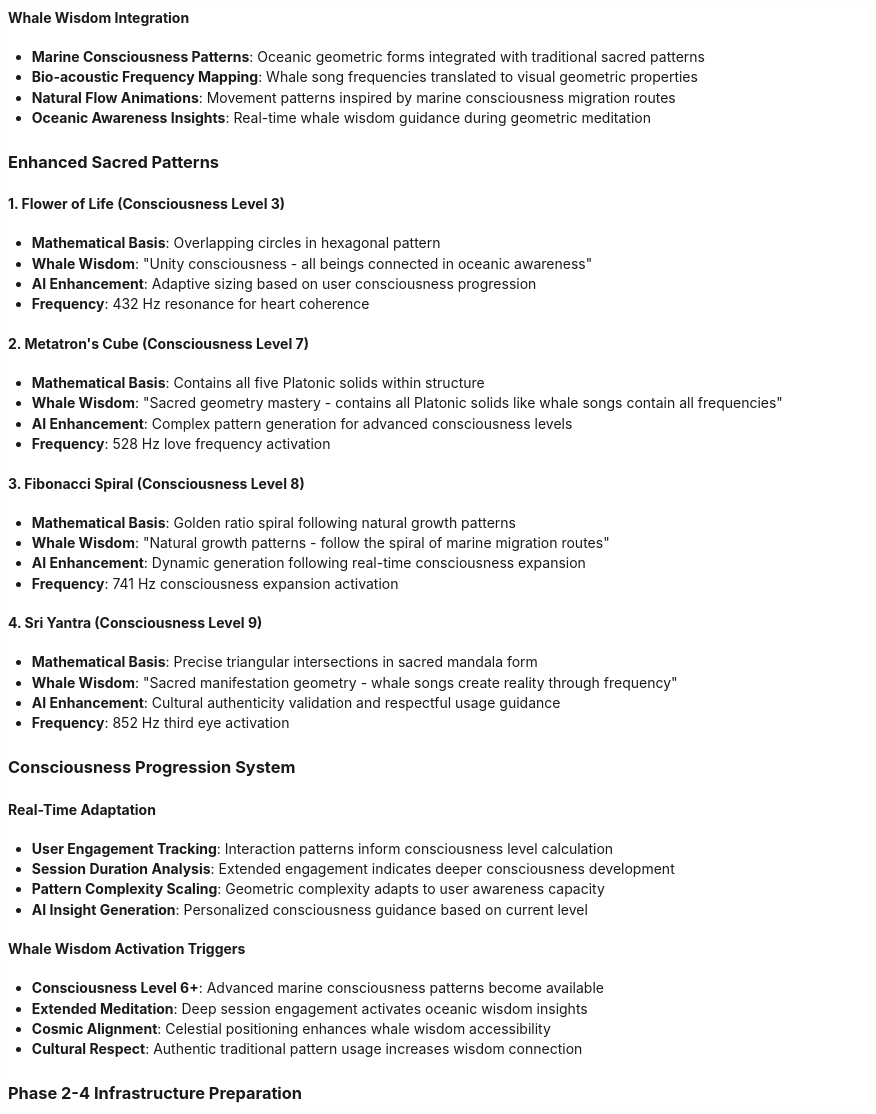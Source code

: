 #### Whale Wisdom Integration
- **Marine Consciousness Patterns**: Oceanic geometric forms integrated with traditional sacred patterns
- **Bio-acoustic Frequency Mapping**: Whale song frequencies translated to visual geometric properties
- **Natural Flow Animations**: Movement patterns inspired by marine consciousness migration routes
- **Oceanic Awareness Insights**: Real-time whale wisdom guidance during geometric meditation

### Enhanced Sacred Patterns

#### 1. Flower of Life (Consciousness Level 3)
- **Mathematical Basis**: Overlapping circles in hexagonal pattern
- **Whale Wisdom**: "Unity consciousness - all beings connected in oceanic awareness"
- **AI Enhancement**: Adaptive sizing based on user consciousness progression
- **Frequency**: 432 Hz resonance for heart coherence

#### 2. Metatron's Cube (Consciousness Level 7)  
- **Mathematical Basis**: Contains all five Platonic solids within structure
- **Whale Wisdom**: "Sacred geometry mastery - contains all Platonic solids like whale songs contain all frequencies"
- **AI Enhancement**: Complex pattern generation for advanced consciousness levels
- **Frequency**: 528 Hz love frequency activation

#### 3. Fibonacci Spiral (Consciousness Level 8)
- **Mathematical Basis**: Golden ratio spiral following natural growth patterns
- **Whale Wisdom**: "Natural growth patterns - follow the spiral of marine migration routes"
- **AI Enhancement**: Dynamic generation following real-time consciousness expansion
- **Frequency**: 741 Hz consciousness expansion activation

#### 4. Sri Yantra (Consciousness Level 9)
- **Mathematical Basis**: Precise triangular intersections in sacred mandala form
- **Whale Wisdom**: "Sacred manifestation geometry - whale songs create reality through frequency"
- **AI Enhancement**: Cultural authenticity validation and respectful usage guidance
- **Frequency**: 852 Hz third eye activation

### Consciousness Progression System

#### Real-Time Adaptation
- **User Engagement Tracking**: Interaction patterns inform consciousness level calculation
- **Session Duration Analysis**: Extended engagement indicates deeper consciousness development
- **Pattern Complexity Scaling**: Geometric complexity adapts to user awareness capacity
- **AI Insight Generation**: Personalized consciousness guidance based on current level

#### Whale Wisdom Activation Triggers
- **Consciousness Level 6+**: Advanced marine consciousness patterns become available
- **Extended Meditation**: Deep session engagement activates oceanic wisdom insights
- **Cosmic Alignment**: Celestial positioning enhances whale wisdom accessibility
- **Cultural Respect**: Authentic traditional pattern usage increases wisdom connection

### Phase 2-4 Infrastructure Preparation
